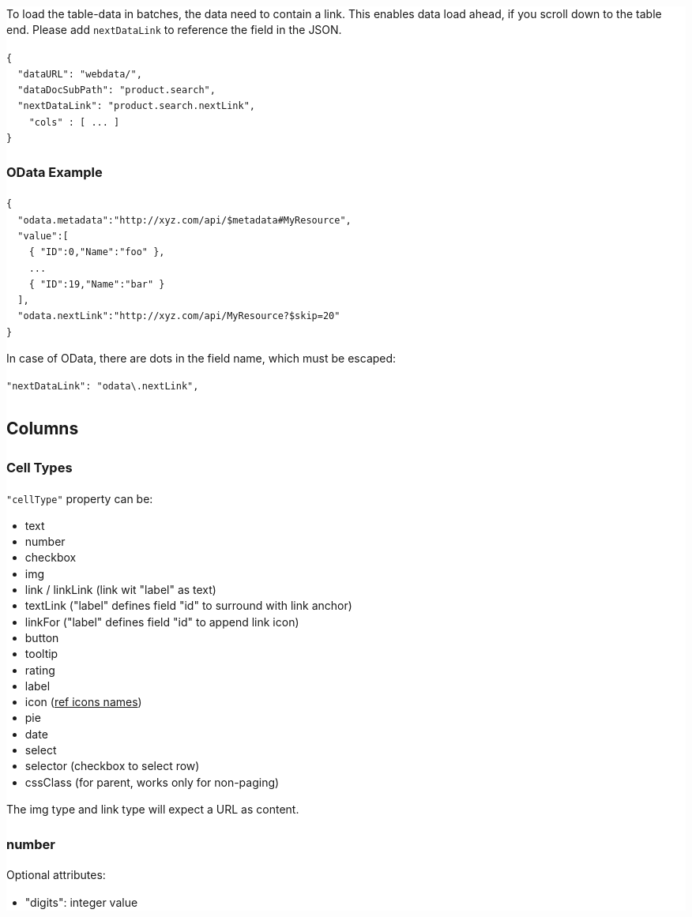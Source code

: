 To load the table-data in batches, the data need to contain a link. 
This enables data load ahead, if you scroll down to the table end. 
Please add <code>nextDataLink</code> to reference the field in the JSON.

    {
      "dataURL": "webdata/",
      "dataDocSubPath": "product.search",
      "nextDataLink": "product.search.nextLink",
	    "cols" : [ ... ]
    }

### OData Example

    {
      "odata.metadata":"http://xyz.com/api/$metadata#MyResource",
      "value":[
        { "ID":0,"Name":"foo" },
        ...
        { "ID":19,"Name":"bar" }
      ],
      "odata.nextLink":"http://xyz.com/api/MyResource?$skip=20"
    }

In case of OData, there are dots in the field name, which must be escaped:

    "nextDataLink": "odata\.nextLink",


## Columns 
### Cell Types 
<code>"cellType"</code> property can be:
* text 
* number
* checkbox
* img
* link / linkLink (link wit "label" as text)
* textLink ("label" defines field "id" to surround with link anchor)
* linkFor ("label" defines field "id" to append link icon)
* button
* tooltip
* rating
* label
* icon ([ref icons names](http://api.jqueryui.com/theming/icons/))
* pie
* date
* select
* selector (checkbox to select row)
* cssClass (for parent, works only for non-paging)

The img type and link type will expect a URL as content.

### number
Optional attributes:
* "digits": integer value 
